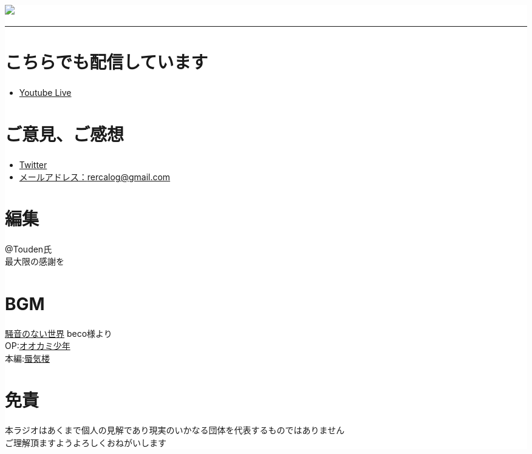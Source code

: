 [<img src="https://robotstart.info/wp-content/uploads/2021/09/Unity-ros-robot-ui.png" width="320dp">](https://robotstart.info/2021/09/09/unity-ros-robot-ui.html)  

___

# こちらでも配信しています
- [Youtube Live](https://www.youtube.com/channel/UCD1zo-WnyFdE5w0pqvKblkA)

# ご意見、ご感想
- [Twitter](https://twitter.com/recalog1)
- [メールアドレス：rercalog@gmail.com](rercalog@gmail.com)

# 編集

@Touden氏  
最大限の感謝を  

# BGM

[騒音のない世界](http://noiselessworld.net/) beco様より  
OP:[オオカミ少年](https://soundcloud.com/baron1_3/wolfboy)  
本編:[蜃気楼](https://soundcloud.com/baron1_3/shinkirou)  

# 免責

本ラジオはあくまで個人の見解であり現実のいかなる団体を代表するものではありません  
ご理解頂ますようよろしくおねがいします  
